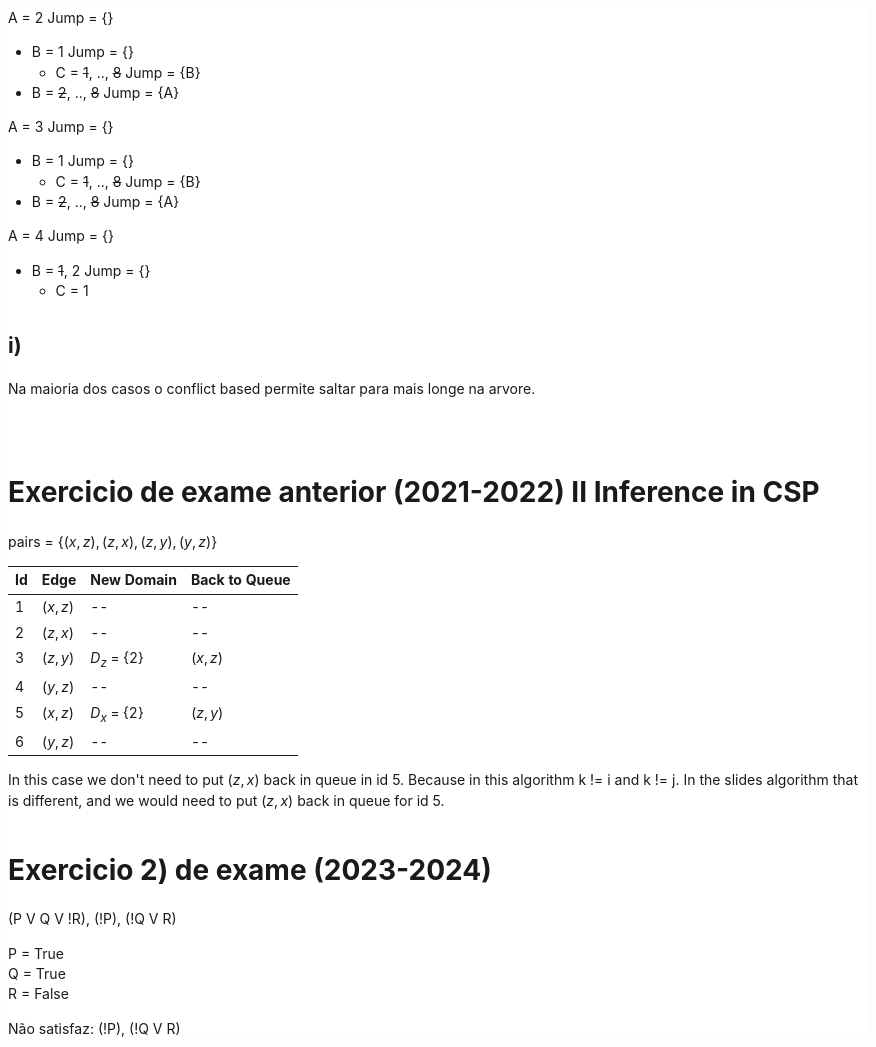 A = 2 Jump = {}

- B = 1 Jump = {}
  - C = ~~1~~, .., ~~8~~ Jump = {B}
- B = ~~2~~, .., ~~8~~ Jump = {A}

A = 3 Jump = {}

- B = 1 Jump = {}
  - C = ~~1~~, .., ~~8~~ Jump = {B}
- B = ~~2~~, .., ~~8~~ Jump = {A}

A = 4 Jump = {}

- B = ~~1~~, 2 Jump = {}
  - C = 1

## i)

Na maioria dos casos o conflict based permite saltar para mais longe na arvore.

<br>

# Exercicio de exame anterior (2021-2022) II Inference in CSP

pairs = {$(x, z), (z, x), (z, y), (y, z)$}

| Id  | Edge     | New Domain  | Back to Queue |
| --- | -------- | ----------- | ------------- |
| 1   | $(x, z)$ | --          | --            |
| 2   | $(z, x)$ | --          | --            |
| 3   | $(z, y)$ | $D_z$ = {2} | $(x, z)$      |
| 4   | $(y, z)$ | --          | --            |
| 5   | $(x, z)$ | $D_x$ = {2} | $(z, y)$      |
| 6   | $(y, z)$ | --          | --            |

In this case we don't need to put $(z, x)$ back in queue in id 5. Because in this algorithm k != i and k != j. In the slides algorithm that is different, and we would need to put $(z, x)$ back in queue for id 5.

# Exercicio 2) de exame (2023-2024)

(P V Q V !R), (!P), (!Q V R)

P = True<br>
Q = True<br>
R = False

Não satisfaz: (!P), (!Q V R)
